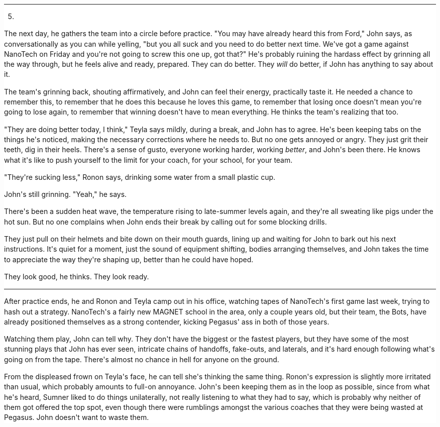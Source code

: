 

---

5.

The next day, he gathers the team into a circle before practice. "You may have already heard this from Ford," John says, as conversationally as you can while yelling, "but you all suck and you need to do better next time. We've got a game against NanoTech on Friday and you're not going to screw this one up, got that?" He's probably ruining the hardass effect by grinning all the way through, but he feels alive and ready, prepared. They can do better. They *will* do better, if John has anything to say about it.

The team's grinning back, shouting affirmatively, and John can feel their energy, practically taste it. He needed a chance to remember this, to remember that he does this because he loves this game, to remember that losing once doesn't mean you're going to lose again, to remember that winning doesn't have to mean everything. He thinks the team's realizing that too.

"They are doing better today, I think," Teyla says mildly, during a break, and John has to agree. He's been keeping tabs on the things he's noticed, making the necessary corrections where he needs to. But no one gets annoyed or angry. They just grit their teeth, dig in their heels. There's a sense of gusto, everyone working harder, working *better*, and John's been there. He knows what it's like to push yourself to the limit for your coach, for your school, for your team.

"They're sucking less," Ronon says, drinking some water from a small plastic cup.

John's still grinning. "Yeah," he says.

There's been a sudden heat wave, the temperature rising to late-summer levels again, and they're all sweating like pigs under the hot sun. But no one complains when John ends their break by calling out for some blocking drills.

They just pull on their helmets and bite down on their mouth guards, lining up and waiting for John to bark out his next instructions. It's quiet for a moment, just the sound of equipment shifting, bodies arranging themselves, and John takes the time to appreciate the way they're shaping up, better than he could have hoped.

They look good, he thinks. They look ready.


---


After practice ends, he and Ronon and Teyla camp out in his office, watching tapes of NanoTech's first game last week, trying to hash out a strategy. NanoTech's a fairly new MAGNET school in the area, only a couple years old, but their team, the Bots, have already positioned themselves as a strong contender, kicking Pegasus' ass in both of those years.

Watching them play, John can tell why. They don't have the biggest or the fastest players, but they have some of the most stunning plays that John has ever seen, intricate chains of handoffs, fake-outs, and laterals, and it's hard enough following what's going on from the tape. There's almost no chance in hell for anyone on the ground.

From the displeased frown on Teyla's face, he can tell she's thinking the same thing. Ronon's expression is slightly more irritated than usual, which probably amounts to full-on annoyance. John's been keeping them as in the loop as possible, since from what he's heard, Sumner liked to do things unilaterally, not really listening to what they had to say, which is probably why neither of them got offered the top spot, even though there were rumblings amongst the various coaches that they were being wasted at Pegasus. John doesn't want to waste them.
